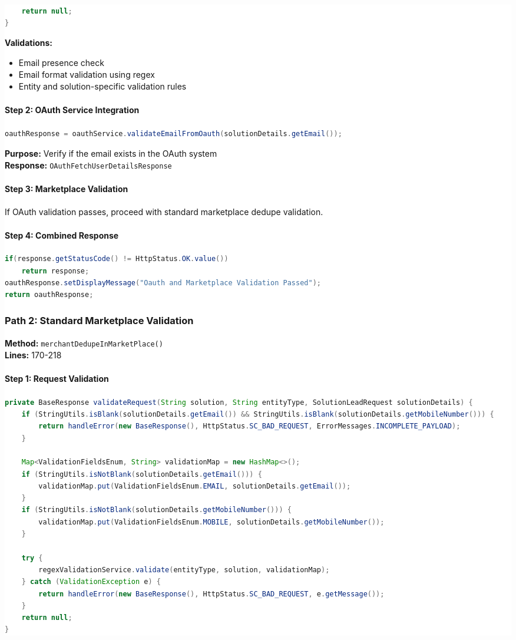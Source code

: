 ```java
    return null;
}
```

**Validations:**
- Email presence check
- Email format validation using regex
- Entity and solution-specific validation rules

#### Step 2: OAuth Service Integration
```java
oauthResponse = oauthService.validateEmailFromOauth(solutionDetails.getEmail());
```

**Purpose:** Verify if the email exists in the OAuth system  
**Response:** `OAuthFetchUserDetailsResponse`

#### Step 3: Marketplace Validation
If OAuth validation passes, proceed with standard marketplace dedupe validation.

#### Step 4: Combined Response
```java
if(response.getStatusCode() != HttpStatus.OK.value())
    return response;
oauthResponse.setDisplayMessage("Oauth and Marketplace Validation Passed");
return oauthResponse;
```

### Path 2: Standard Marketplace Validation

**Method:** `merchantDedupeInMarketPlace()`  
**Lines:** 170-218

#### Step 1: Request Validation
```java
private BaseResponse validateRequest(String solution, String entityType, SolutionLeadRequest solutionDetails) {
    if (StringUtils.isBlank(solutionDetails.getEmail()) && StringUtils.isBlank(solutionDetails.getMobileNumber())) {
        return handleError(new BaseResponse(), HttpStatus.SC_BAD_REQUEST, ErrorMessages.INCOMPLETE_PAYLOAD);
    }
    
    Map<ValidationFieldsEnum, String> validationMap = new HashMap<>();
    if (StringUtils.isNotBlank(solutionDetails.getEmail())) {
        validationMap.put(ValidationFieldsEnum.EMAIL, solutionDetails.getEmail());
    }
    if (StringUtils.isNotBlank(solutionDetails.getMobileNumber())) {
        validationMap.put(ValidationFieldsEnum.MOBILE, solutionDetails.getMobileNumber());
    }
    
    try {
        regexValidationService.validate(entityType, solution, validationMap);
    } catch (ValidationException e) {
        return handleError(new BaseResponse(), HttpStatus.SC_BAD_REQUEST, e.getMessage());
    }
    return null;
}
```
